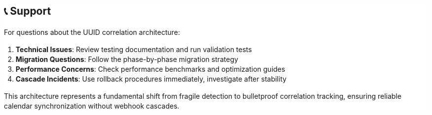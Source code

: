 ## 📞 Support

For questions about the UUID correlation architecture:

1. **Technical Issues**: Review testing documentation and run validation tests
2. **Migration Questions**: Follow the phase-by-phase migration strategy
3. **Performance Concerns**: Check performance benchmarks and optimization guides
4. **Cascade Incidents**: Use rollback procedures immediately, investigate after stability

This architecture represents a fundamental shift from fragile detection to bulletproof correlation tracking, ensuring reliable calendar synchronization without webhook cascades.